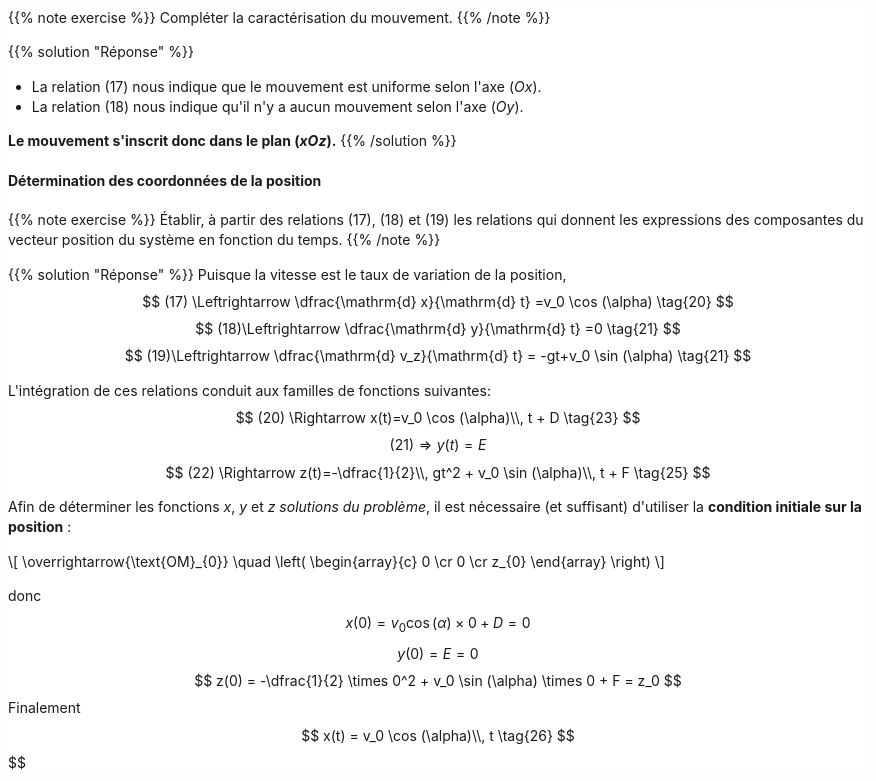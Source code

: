{{% note exercise %}}
Compléter la caractérisation du mouvement.
{{% /note %}}

{{% solution "Réponse" %}}
* La relation (17) nous indique que le mouvement est uniforme selon l'axe 
  $(Ox)$.
* La relation (18) nous indique qu'il n'y a aucun mouvement selon l'axe $(Oy)$. 

**Le mouvement s'inscrit donc dans le plan $(xOz)$.**
{{% /solution %}}

#### Détermination des coordonnées de la position

{{% note exercise %}}
Établir, à partir des relations (17), (18) et (19) les relations qui donnent les expressions des composantes du vecteur position du système en fonction du temps.
{{% /note %}}

{{% solution "Réponse" %}}
Puisque la vitesse est le taux de variation de la position,
$$
(17) \Leftrightarrow \dfrac{\mathrm{d} x}{\mathrm{d} t} =v_0 \cos (\alpha) \tag{20}
$$
$$
(18)\Leftrightarrow \dfrac{\mathrm{d} y}{\mathrm{d} t} =0 \tag{21}
$$
$$
(19)\Leftrightarrow \dfrac{\mathrm{d} v_z}{\mathrm{d} t} = -gt+v_0 \sin (\alpha) \tag{21}
$$

L'intégration de ces relations conduit aux familles de fonctions suivantes:
$$
(20) \Rightarrow x(t)=v_0 \cos (\alpha)\\, t + D \tag{23}
$$
$$
(21) \Rightarrow y(t)=E \tag{24}
$$
$$
(22) \Rightarrow z(t)=-\dfrac{1}{2}\\, gt^2 + v_0 \sin (\alpha)\\, t + F \tag{25}
$$

Afin de déterminer les fonctions $x$, $y$ et $z$ *solutions du problème*, 
il est nécessaire (et suffisant) d'utiliser la **condition initiale sur la 
position** :

\\[ \overrightarrow{\text{OM}\_{0}} \quad \left( \begin{array}{c}
     0 \cr
     0 \cr
     z\_{0}
   \end{array} \right) \\]

donc
$$
x(0) = v_0 \cos (\alpha) \times 0 + D = 0
$$
$$
y(0) = E = 0
$$
$$
z(0) = -\dfrac{1}{2} \times 0^2 + v_0 \sin (\alpha) \times 0 + F = z_0
$$
Finalement
$$
x(t) = v_0 \cos (\alpha)\\, t  \tag{26}
$$
$$